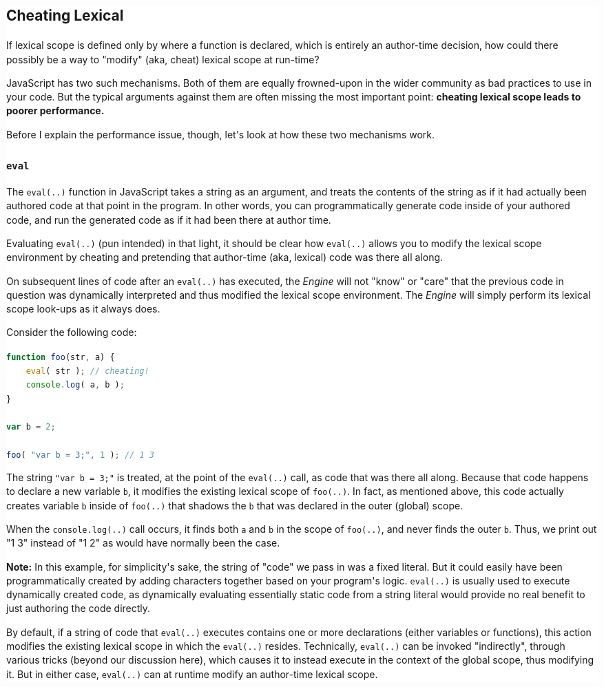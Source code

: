 ## Cheating Lexical

If lexical scope is defined only by where a function is declared, which is entirely an author-time decision, how could there possibly be a way to "modify" (aka, cheat) lexical scope at run-time?

JavaScript has two such mechanisms. Both of them are equally frowned-upon in the wider community as bad practices to use in your code. But the typical arguments against them are often missing the most important point: **cheating lexical scope leads to poorer performance.**

Before I explain the performance issue, though, let's look at how these two mechanisms work.

### `eval`

The `eval(..)` function in JavaScript takes a string as an argument, and treats the contents of the string as if it had actually been authored code at that point in the program. In other words, you can programmatically generate code inside of your authored code, and run the generated code as if it had been there at author time.

Evaluating `eval(..)` (pun intended) in that light, it should be clear how `eval(..)` allows you to modify the lexical scope environment by cheating and pretending that author-time (aka, lexical) code was there all along.

On subsequent lines of code after an `eval(..)` has executed, the *Engine* will not "know" or "care" that the previous code in question was dynamically interpreted and thus modified the lexical scope environment. The *Engine* will simply perform its lexical scope look-ups as it always does.

Consider the following code:

```js
function foo(str, a) {
	eval( str ); // cheating!
	console.log( a, b );
}

var b = 2;

foo( "var b = 3;", 1 ); // 1 3
```

The string `"var b = 3;"` is treated, at the point of the `eval(..)` call, as code that was there all along. Because that code happens to declare a new variable `b`, it modifies the existing lexical scope of `foo(..)`. In fact, as mentioned above, this code actually creates variable `b` inside of `foo(..)` that shadows the `b` that was declared in the outer (global) scope.

When the `console.log(..)` call occurs, it finds both `a` and `b` in the scope of `foo(..)`, and never finds the outer `b`. Thus, we print out "1 3" instead of "1 2" as would have normally been the case.

**Note:** In this example, for simplicity's sake, the string of "code" we pass in was a fixed literal. But it could easily have been programmatically created by adding characters together based on your program's logic. `eval(..)` is usually used to execute dynamically created code, as dynamically evaluating essentially static code from a string literal would provide no real benefit to just authoring the code directly.

By default, if a string of code that `eval(..)` executes contains one or more declarations (either variables or functions), this action modifies the existing lexical scope in which the `eval(..)` resides. Technically, `eval(..)` can be invoked "indirectly", through various tricks (beyond our discussion here), which causes it to instead execute in the context of the global scope, thus modifying it. But in either case, `eval(..)` can at runtime modify an author-time lexical scope.
